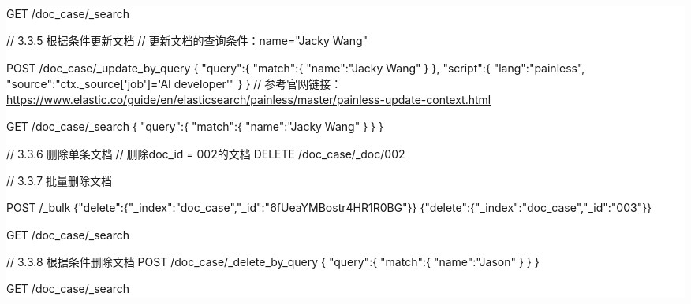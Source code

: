 
GET /doc_case/_search


// 3.3.5 根据条件更新文档
// 更新文档的查询条件：name="Jacky Wang"

POST /doc_case/_update_by_query
{
  "query":{
    "match":{
      "name":"Jacky Wang"
    }
  },
  "script":{
    "lang":"painless",
    "source":"ctx._source['job']='AI developer'"
  }
}
// 参考官网链接：https://www.elastic.co/guide/en/elasticsearch/painless/master/painless-update-context.html

GET /doc_case/_search
{
  "query":{
    "match":{
      "name":"Jacky Wang"
    }
  }
}


// 3.3.6 删除单条文档
// 删除doc_id = 002的文档
DELETE /doc_case/_doc/002


// 3.3.7 批量删除文档

POST /_bulk
{"delete":{"_index":"doc_case","_id":"6fUeaYMBostr4HR1R0BG"}}
{"delete":{"_index":"doc_case","_id":"003"}}


GET /doc_case/_search

// 3.3.8 根据条件删除文档
POST /doc_case/_delete_by_query
{
  "query":{
    "match":{
      "name":"Jason"
    }
  }
}

GET /doc_case/_search